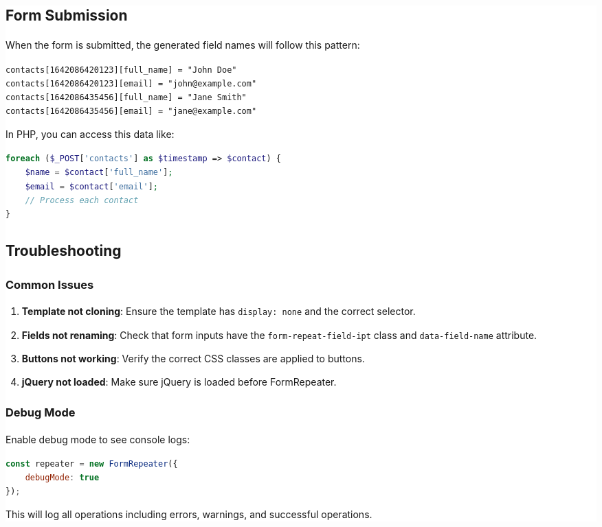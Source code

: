 ## Form Submission

When the form is submitted, the generated field names will follow this pattern:
```
contacts[1642086420123][full_name] = "John Doe"
contacts[1642086420123][email] = "john@example.com"
contacts[1642086435456][full_name] = "Jane Smith"
contacts[1642086435456][email] = "jane@example.com"
```

In PHP, you can access this data like:
```php
foreach ($_POST['contacts'] as $timestamp => $contact) {
    $name = $contact['full_name'];
    $email = $contact['email'];
    // Process each contact
}
```

## Troubleshooting

### Common Issues

1. **Template not cloning**: Ensure the template has `display: none` and the correct selector.

2. **Fields not renaming**: Check that form inputs have the `form-repeat-field-ipt` class and `data-field-name` attribute.

3. **Buttons not working**: Verify the correct CSS classes are applied to buttons.

4. **jQuery not loaded**: Make sure jQuery is loaded before FormRepeater.

### Debug Mode
Enable debug mode to see console logs:
```javascript
const repeater = new FormRepeater({
    debugMode: true
});
```

This will log all operations including errors, warnings, and successful operations.
